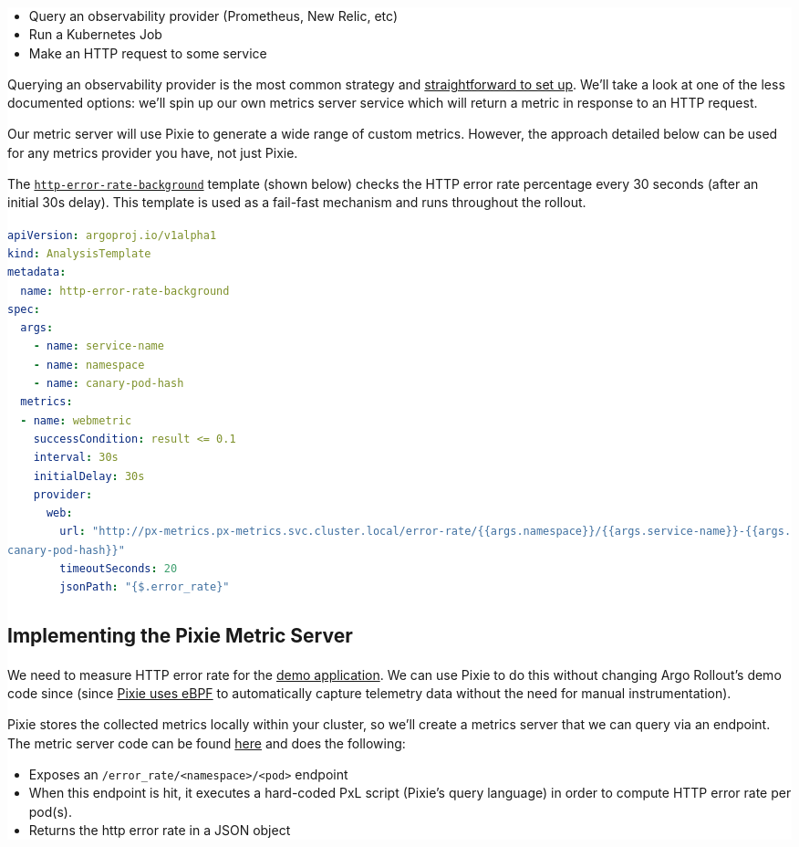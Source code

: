 - Query an observability provider (Prometheus, New Relic, etc)
- Run a Kubernetes Job
- Make an HTTP request to some service

Querying an observability provider is the most common strategy and [straightforward to set up](https://argoproj.github.io/argo-rollouts/features/analysis/). We’ll take a look at one of the less documented options: we’ll spin up our own metrics server service which will return a metric in response to an HTTP request.

Our metric server will use Pixie to generate a wide range of custom metrics. However, the approach detailed below can be used for any metrics provider you have, not just Pixie.

The [`http-error-rate-background`](https://github.com/pixie-io/pixie-demos/blob/main/argo-rollouts-demo/canary/pixie-analysis.yaml) template (shown below) checks the HTTP error rate percentage every 30 seconds (after an initial 30s delay). This template is used as a fail-fast mechanism and runs throughout the rollout.

```yaml
apiVersion: argoproj.io/v1alpha1
kind: AnalysisTemplate
metadata:
  name: http-error-rate-background
spec:
  args:
    - name: service-name
    - name: namespace
    - name: canary-pod-hash
  metrics:
  - name: webmetric
    successCondition: result <= 0.1
    interval: 30s
    initialDelay: 30s
    provider:
      web:
        url: "http://px-metrics.px-metrics.svc.cluster.local/error-rate/{{args.namespace}}/{{args.service-name}}-{{args.canary-pod-hash}}"
        timeoutSeconds: 20
        jsonPath: "{$.error_rate}"
```

## Implementing the Pixie Metric Server

We need to measure HTTP error rate for the [demo application](https://github.com/argoproj/rollouts-demo/tree/master/examples/analysis). We can use Pixie to do this without changing Argo Rollout’s demo code since (since [Pixie uses eBPF](https://docs.px.dev/about-pixie/pixie-ebpf/) to automatically capture telemetry data without the need for manual instrumentation).

Pixie stores the collected metrics locally within your cluster, so we’ll create a metrics server that we can query via an endpoint. The metric server code can be found [here](https://github.com/pixie-io/pixie-demos/blob/main/argo-rollouts-demo/px_metrics_server/pixie-metric-server.go) and does the following:

- Exposes an `/error_rate/<namespace>/<pod>` endpoint
- When this endpoint is hit, it executes a hard-coded PxL script (Pixie’s query language) in order to compute HTTP error rate per pod(s).
- Returns the http error rate in a JSON object
